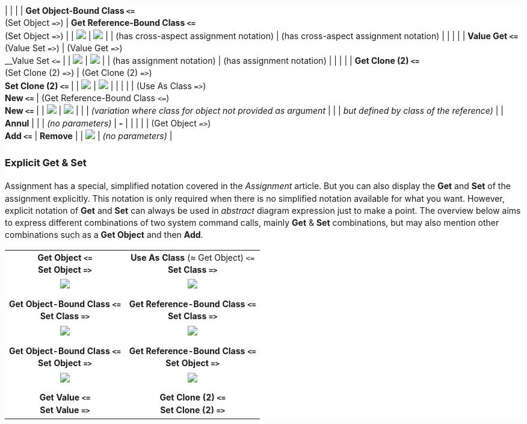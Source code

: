 |                                                                |                                                              |
|     __Get Object-Bound Class `<=`__ <br> (Set Object `=>`)     |  __Get Reference-Bound Class `<=`__ <br> (Set Object `=>`)   |
|  ![](images/3.%20System%20Command%20Call%20Notations.026.png)  | ![](images/3.%20System%20Command%20Call%20Notations.027.png) |
|             (has cross-aspect assignment notation)             |            (has cross-aspect assignment notation)            |
|                                                                |                                                              |
|            __Value Get `<=`__ <br> (Value Set `=>`)            |            (Value Get `=>`) <br> __Value Set `<=`            |
|  ![](images/3.%20System%20Command%20Call%20Notations.028.png)  | ![](images/3.%20System%20Command%20Call%20Notations.029.png) |
|                   (has assignment notation)                    |                  (has assignment notation)                   |
|                                                                |                                                              |
|        __Get Clone (2) `<=`__ <br> (Set Clone (2) `=>`)        |      (Get Clone (2) `=>`) <br> __Set Clone (2) `<=`__        |
|  ![](images/3.%20System%20Command%20Call%20Notations.030.png)  | ![](images/3.%20System%20Command%20Call%20Notations.031.png) |
|                                                                |                                                              |
|             (Use As Class `=>`) <br> __New `<=`__              |      (Get Reference-Bound Class `<=`) <br> __New `<=`__      |
|  ![](images/3.%20System%20Command%20Call%20Notations.032.png)  | ![](images/3.%20System%20Command%20Call%20Notations.033.png) |
|                                                                | *(variation where class for object not provided as argument* |
|                                                                |           *but defined by class of the reference)*           |
|                           __Annul__                            |                                                              |
|                       *(no parameters)*                        |                            __-__                             |
|                                                                |                                                              |
|               (Get Object `=>`) <br> __Add `<=`__              |                          __Remove__                          |
|  ![](images/3.%20System%20Command%20Call%20Notations.034.png)  |                      *(no parameters)*                       |

### Explicit Get & Set

Assignment has a special, simplified notation covered in the *Assignment* article. But you can also display the __Get__ and __Set__ of the assignment explicitly. This notation is only required when there is no simplified notation available for what you want. However, explicit notation of __Get__ and __Set__ can always be used in *abstract* diagram expression just to make a point. The overview below aims to express different combinations of two system command calls, mainly __Get__ & __Set__ combinations, but may also mention other combinations such as a __Get Object__ and then __Add__.

|                                                              |                                                              |
|:------------------------------------------------------------:|:------------------------------------------------------------:|
|           __Get Object `<=` <br> Set Object `=>`__           | __Use As Class__ (≈ Get Object) `<=` <br> __Set Class `=>`__ |
| ![](images/3.%20System%20Command%20Call%20Notations.035.png) | ![](images/3.%20System%20Command%20Call%20Notations.036.png) |
|                                                              |                                                              |
|     __Get Object-Bound Class `<=` <br> Set Class `=>`__      |    __Get Reference-Bound Class `<=` <br> Set Class `=>`__    |
| ![](images/3.%20System%20Command%20Call%20Notations.037.png) | ![](images/3.%20System%20Command%20Call%20Notations.038.png) |
|                                                              |                                                              |
|     __Get Object-Bound Class `<=` <br> Set Object `=>`__     |   __Get Reference-Bound Class `<=` <br> Set Object `=>`__    |
| ![](images/3.%20System%20Command%20Call%20Notations.039.png) | ![](images/3.%20System%20Command%20Call%20Notations.040.png) |
|                                                              |                                                              |
|            __Get Value `<=` <br> Set Value `=>`__            |        __Get Clone (2) `<=` <br> Set Clone (2) `=>`__        |